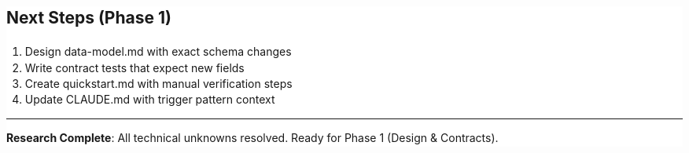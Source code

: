 ## Next Steps (Phase 1)
1. Design data-model.md with exact schema changes
2. Write contract tests that expect new fields
3. Create quickstart.md with manual verification steps
4. Update CLAUDE.md with trigger pattern context

---
**Research Complete**: All technical unknowns resolved. Ready for Phase 1 (Design & Contracts).
